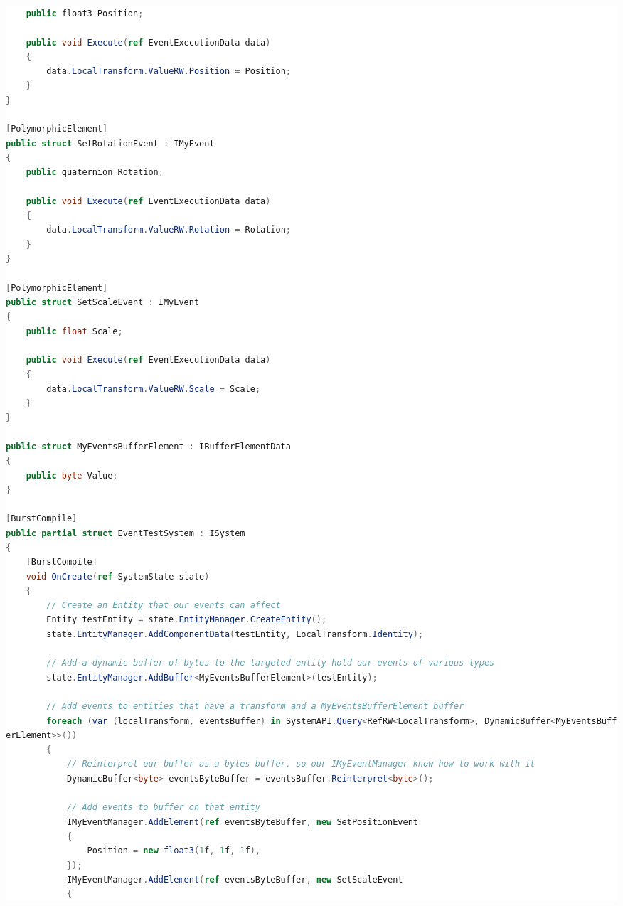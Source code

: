 ```cs
    public float3 Position;

    public void Execute(ref EventExecutionData data)
    {
        data.LocalTransform.ValueRW.Position = Position;
    }
}

[PolymorphicElement]
public struct SetRotationEvent : IMyEvent
{
    public quaternion Rotation;

    public void Execute(ref EventExecutionData data)
    {
        data.LocalTransform.ValueRW.Rotation = Rotation;
    }
}

[PolymorphicElement]
public struct SetScaleEvent : IMyEvent
{
    public float Scale;

    public void Execute(ref EventExecutionData data)
    {
        data.LocalTransform.ValueRW.Scale = Scale;
    }
}

public struct MyEventsBufferElement : IBufferElementData
{
    public byte Value;
}

[BurstCompile]
public partial struct EventTestSystem : ISystem
{
    [BurstCompile]
    void OnCreate(ref SystemState state)
    {
        // Create an Entity that our events can affect
        Entity testEntity = state.EntityManager.CreateEntity();
        state.EntityManager.AddComponentData(testEntity, LocalTransform.Identity);

        // Add a dynamic buffer of bytes to the targeted entity hold our events of various types
        state.EntityManager.AddBuffer<MyEventsBufferElement>(testEntity);

        // Add events to entities that have a transform and a MyEventsBufferElement buffer
        foreach (var (localTransform, eventsBuffer) in SystemAPI.Query<RefRW<LocalTransform>, DynamicBuffer<MyEventsBufferElement>>())
        {
            // Reinterpret our buffer as a bytes buffer, so our IMyEventManager know how to work with it
            DynamicBuffer<byte> eventsByteBuffer = eventsBuffer.Reinterpret<byte>();

            // Add events to buffer on that entity
            IMyEventManager.AddElement(ref eventsByteBuffer, new SetPositionEvent
            {
                Position = new float3(1f, 1f, 1f),
            });
            IMyEventManager.AddElement(ref eventsByteBuffer, new SetScaleEvent
            {
```
